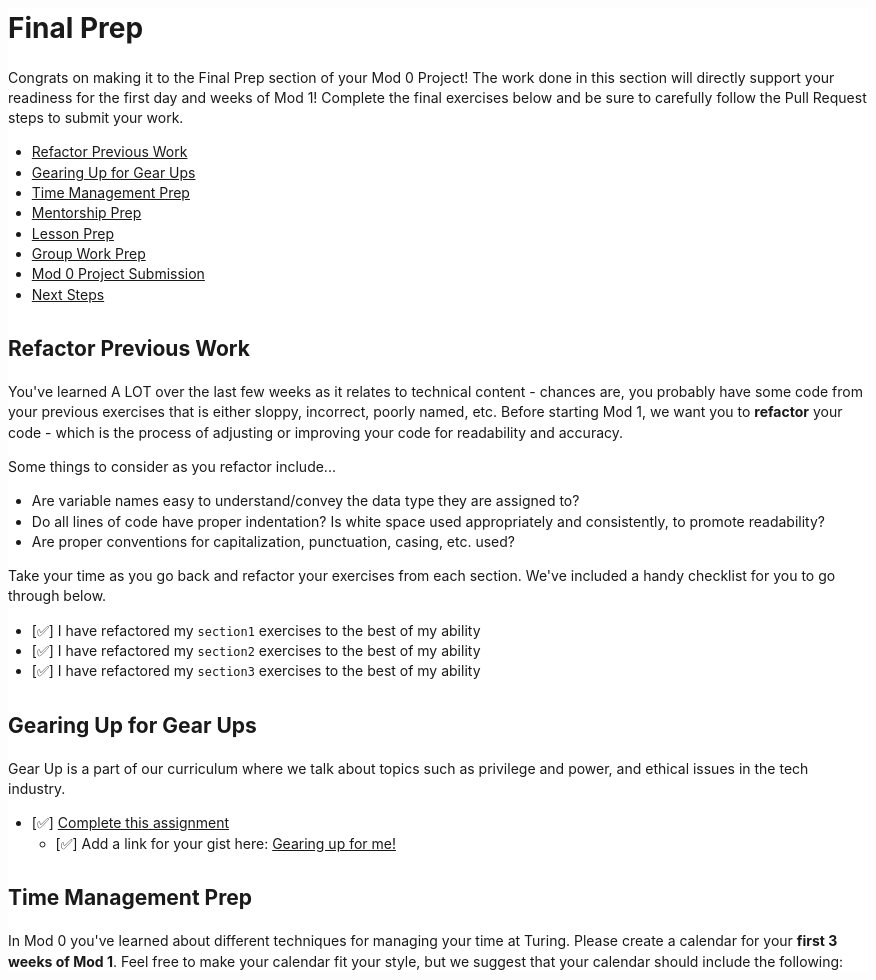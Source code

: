 # Final Prep

Congrats on making it to the Final Prep section of your Mod 0 Project! The work done in this section will directly support your readiness for the first day and weeks of Mod 1! Complete the final exercises below and be sure to carefully follow the Pull Request steps to submit your work.

- [Refactor Previous Work](#refactor-previous-work)
- [Gearing Up for Gear Ups](#gearing-up-for-gear-ups)
- [Time Management Prep](#time-management-prep)
- [Mentorship Prep](#mentorship-prep)
- [Lesson Prep](#lesson-prep)
- [Group Work Prep](#group-work-prep)
- [Mod 0 Project Submission](#mod-0-project-submission)
- [Next Steps](#next-steps)

## Refactor Previous Work

You've learned A LOT over the last few weeks as it relates to technical content - chances are, you probably have some code from your previous exercises that is either sloppy, incorrect, poorly named, etc. Before starting Mod 1, we want you to **refactor** your code - which is the process of adjusting or improving your code for readability and accuracy.

Some things to consider as you refactor include...

- Are variable names easy to understand/convey the data type they are assigned to?
- Do all lines of code have proper indentation? Is white space used appropriately and consistently, to promote readability?
- Are proper conventions for capitalization, punctuation, casing, etc. used?

Take your time as you go back and refactor your exercises from each section. We've included a handy checklist for you to go through below.

- [✅] I have refactored my `section1` exercises to the best of my ability
- [✅] I have refactored my `section2` exercises to the best of my ability
- [✅] I have refactored my `section3` exercises to the best of my ability

## Gearing Up for Gear Ups

Gear Up is a part of our curriculum where we talk about topics such as privilege and power, and ethical issues in the tech industry.

- [✅] [Complete this assignment](https://github.com/turingschool/gear-up/blob/main/m0/Intro.To.GearUp.md)
  - [✅] Add a link for your gist here: [Gearing up for me!](https://gist.github.com/JDeLoach03/1a932e278fdcddf14113a16eb54e90f4)

## Time Management Prep

In Mod 0 you've learned about different techniques for managing your time at Turing. Please create a calendar for your **first 3 weeks of Mod 1**. Feel free to make your calendar fit your style, but we suggest that your calendar should include the following:
